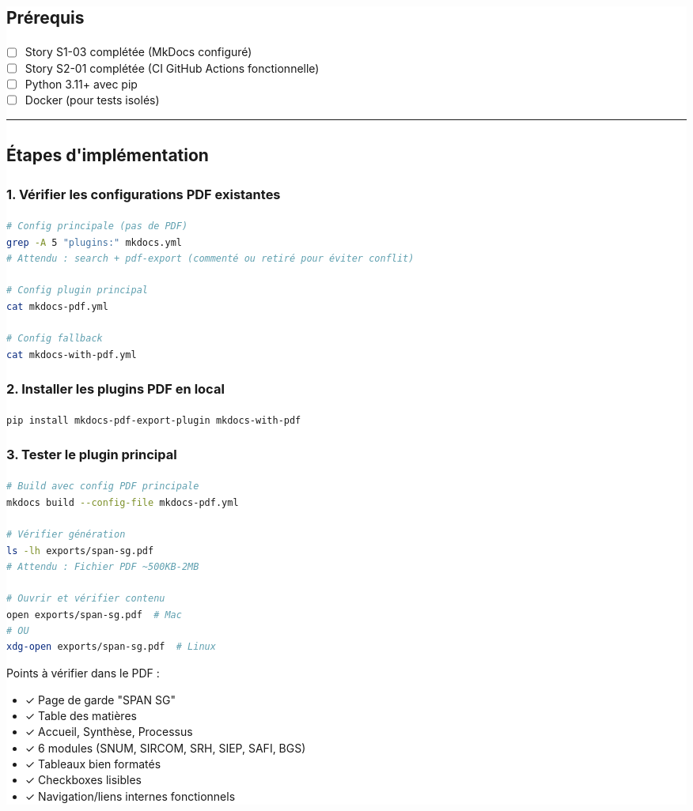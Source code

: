 ## Prérequis

- [ ] Story S1-03 complétée (MkDocs configuré)
- [ ] Story S2-01 complétée (CI GitHub Actions fonctionnelle)
- [ ] Python 3.11+ avec pip
- [ ] Docker (pour tests isolés)

---

## Étapes d'implémentation

### 1. Vérifier les configurations PDF existantes

```bash
# Config principale (pas de PDF)
grep -A 5 "plugins:" mkdocs.yml
# Attendu : search + pdf-export (commenté ou retiré pour éviter conflit)

# Config plugin principal
cat mkdocs-pdf.yml

# Config fallback
cat mkdocs-with-pdf.yml
```

### 2. Installer les plugins PDF en local

```bash
pip install mkdocs-pdf-export-plugin mkdocs-with-pdf
```

### 3. Tester le plugin principal

```bash
# Build avec config PDF principale
mkdocs build --config-file mkdocs-pdf.yml

# Vérifier génération
ls -lh exports/span-sg.pdf
# Attendu : Fichier PDF ~500KB-2MB

# Ouvrir et vérifier contenu
open exports/span-sg.pdf  # Mac
# OU
xdg-open exports/span-sg.pdf  # Linux
```

Points à vérifier dans le PDF :
- ✓ Page de garde "SPAN SG"
- ✓ Table des matières
- ✓ Accueil, Synthèse, Processus
- ✓ 6 modules (SNUM, SIRCOM, SRH, SIEP, SAFI, BGS)
- ✓ Tableaux bien formatés
- ✓ Checkboxes lisibles
- ✓ Navigation/liens internes fonctionnels
